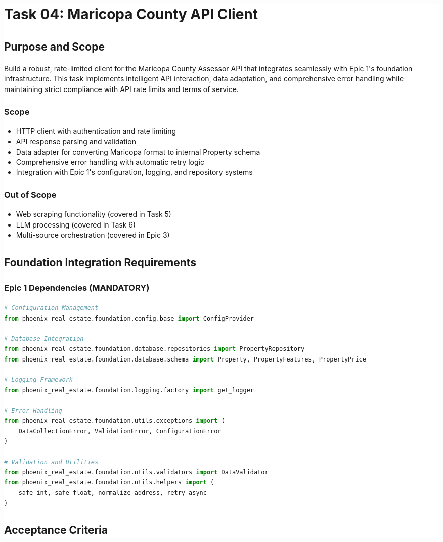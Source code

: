 # Task 04: Maricopa County API Client

## Purpose and Scope

Build a robust, rate-limited client for the Maricopa County Assessor API that integrates seamlessly with Epic 1's foundation infrastructure. This task implements intelligent API interaction, data adaptation, and comprehensive error handling while maintaining strict compliance with API rate limits and terms of service.

### Scope
- HTTP client with authentication and rate limiting
- API response parsing and validation
- Data adapter for converting Maricopa format to internal Property schema
- Comprehensive error handling with automatic retry logic
- Integration with Epic 1's configuration, logging, and repository systems

### Out of Scope
- Web scraping functionality (covered in Task 5)
- LLM processing (covered in Task 6)
- Multi-source orchestration (covered in Epic 3)

## Foundation Integration Requirements

### Epic 1 Dependencies (MANDATORY)
```python
# Configuration Management
from phoenix_real_estate.foundation.config.base import ConfigProvider

# Database Integration
from phoenix_real_estate.foundation.database.repositories import PropertyRepository
from phoenix_real_estate.foundation.database.schema import Property, PropertyFeatures, PropertyPrice

# Logging Framework
from phoenix_real_estate.foundation.logging.factory import get_logger

# Error Handling
from phoenix_real_estate.foundation.utils.exceptions import (
    DataCollectionError, ValidationError, ConfigurationError
)

# Validation and Utilities
from phoenix_real_estate.foundation.utils.validators import DataValidator
from phoenix_real_estate.foundation.utils.helpers import (
    safe_int, safe_float, normalize_address, retry_async
)
```

## Acceptance Criteria
